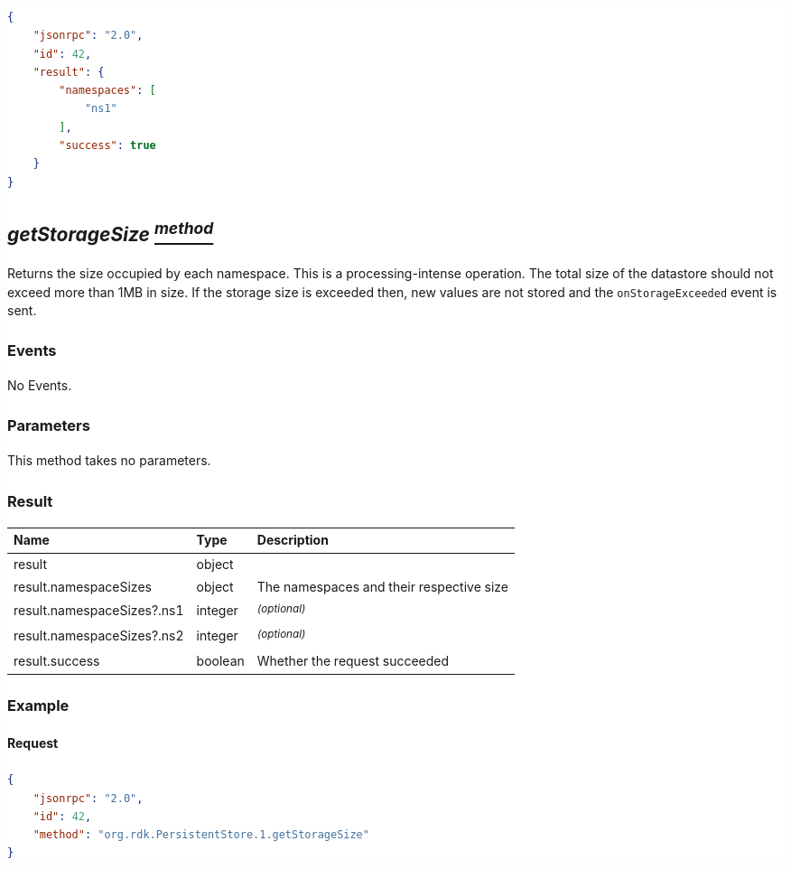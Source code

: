 ```json
{
    "jsonrpc": "2.0",
    "id": 42,
    "result": {
        "namespaces": [
            "ns1"
        ],
        "success": true
    }
}
```

<a name="method.getStorageSize"></a>
## *getStorageSize [<sup>method</sup>](#head.Methods)*

Returns the size occupied by each namespace. This is a processing-intense operation. The total size of the datastore should not exceed more than 1MB in size. If the storage size is exceeded then, new values are not stored and the `onStorageExceeded` event is sent.
 
### Events 

 No Events.

### Parameters

This method takes no parameters.

### Result

| Name | Type | Description |
| :-------- | :-------- | :-------- |
| result | object |  |
| result.namespaceSizes | object | The namespaces and their respective size |
| result.namespaceSizes?.ns1 | integer | <sup>*(optional)*</sup>  |
| result.namespaceSizes?.ns2 | integer | <sup>*(optional)*</sup>  |
| result.success | boolean | Whether the request succeeded |

### Example

#### Request

```json
{
    "jsonrpc": "2.0",
    "id": 42,
    "method": "org.rdk.PersistentStore.1.getStorageSize"
}
```
